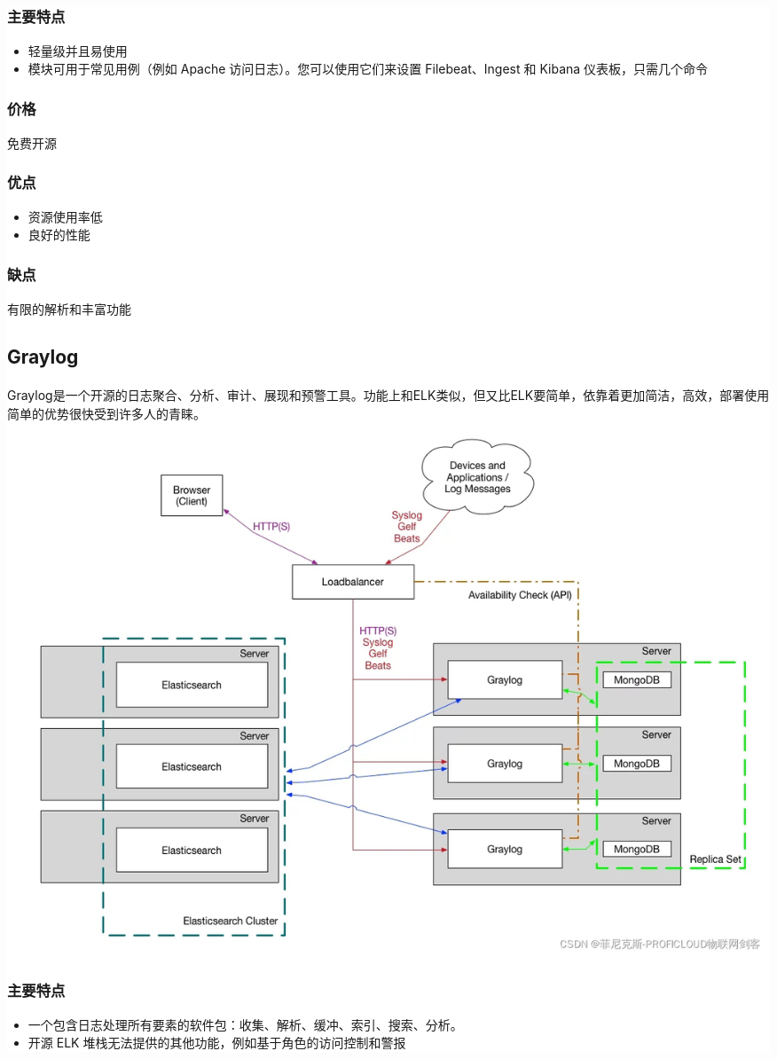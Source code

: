 
### 主要特点
- 轻量级并且易使用
- 模块可用于常见用例（例如 Apache 访问日志）。您可以使用它们来设置 Filebeat、Ingest 和 Kibana 仪表板，只需几个命令
### 价格
免费开源

### 优点
- 资源使用率低
- 良好的性能
### 缺点
有限的解析和丰富功能

## Graylog
Graylog是一个开源的日志聚合、分析、审计、展现和预警工具。功能上和ELK类似，但又比ELK要简单，依靠着更加简洁，高效，部署使用简单的优势很快受到许多人的青睐。
![filebeat](/tool/30/2.png)

### 主要特点
- 一个包含日志处理所有要素的软件包：收集、解析、缓冲、索引、搜索、分析。
- 开源 ELK 堆栈无法提供的其他功能，例如基于角色的访问控制和警报
